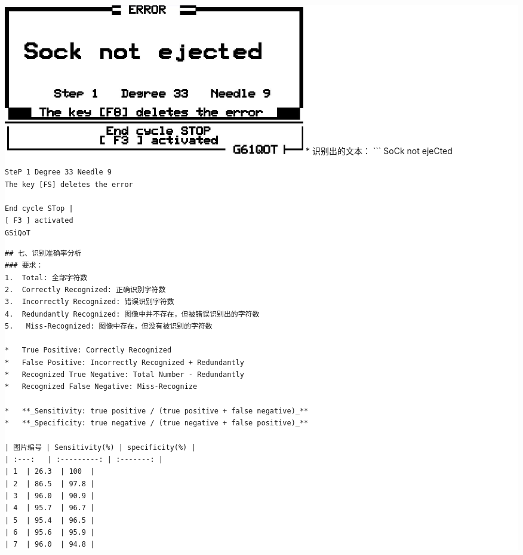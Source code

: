 <img src="../Code/savedPic/tmp10.jpg" width="500">
* 识别出的文本：
```
    SoCk not ejeCted

    SteP 1 Degree 33 Needle 9
    The key [FS] deletes the error

    End cycle STop |
    [ F3 ] activated
    GSiQoT
```
## 七、识别准确率分析
### 要求：
1.  Total: 全部字符数 
2.  Correctly Recognized: 正确识别字符数 
3.  Incorrectly Recognized: 错误识别字符数 
4.  Redundantly Recognized: 图像中并不存在，但被错误识别出的字符数
5.   Miss-Recognized: 图像中存在，但没有被识别的字符数 
 
*   True Positive: Correctly Recognized 
*   False Positive: Incorrectly Recognized + Redundantly
*   Recognized True Negative: Total Number - Redundantly
*   Recognized False Negative: Miss-Recognize

*   **_Sensitivity: true positive / (true positive + false negative)_**
*   **_Specificity: true negative / (true negative + false positive)_**

| 图片编号 | Sensitivity(%) | specificity(%) |
| :---:   | :---------: | :-------: |
| 1  | 26.3  | 100  |
| 2  | 86.5  | 97.8 |
| 3  | 96.0  | 90.9 |
| 4  | 95.7  | 96.7 |
| 5  | 95.4  | 96.5 |
| 6  | 95.6  | 95.9 |
| 7  | 96.0  | 94.8 |